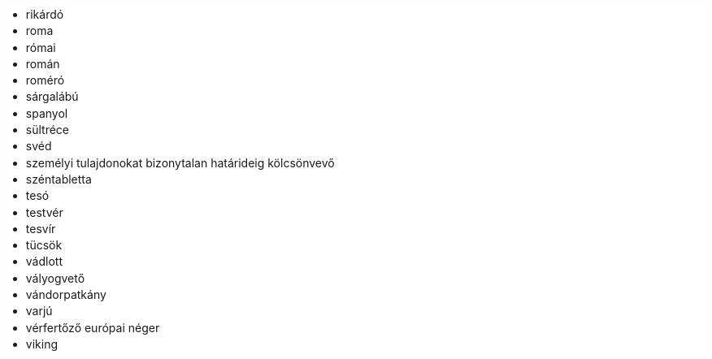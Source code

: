- rikárdó
- roma
- római
- román
- roméró
- sárgalábú
- spanyol
- sültréce
- svéd
- személyi tulajdonokat bizonytalan határideig kölcsönvevő
- széntabletta
- tesó
- testvér
- tesvír
- tücsök
- vádlott
- vályogvető
- vándorpatkány
- varjú
- vérfertőző európai néger
- viking
